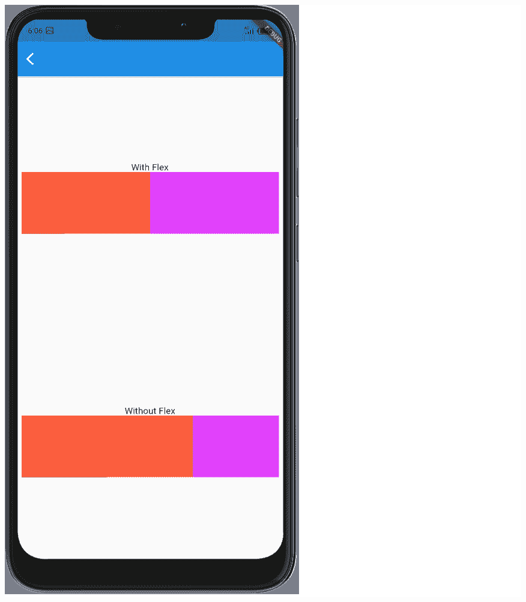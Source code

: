 ![iPhone displaying a sample of the expanded widget with and without the flex property](img/594ae9677f0bb983ed058746824782ca.png)
